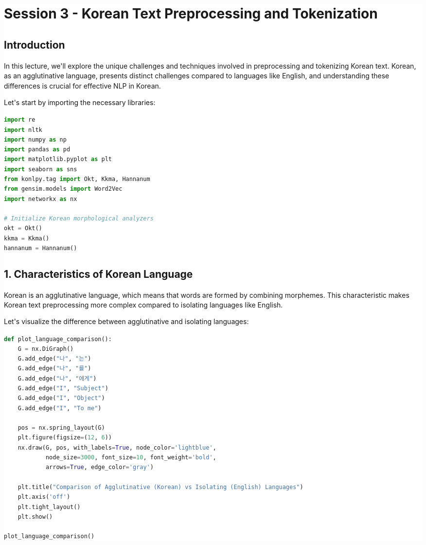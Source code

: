 # Session 3 - Korean Text Preprocessing and Tokenization

## Introduction

In this lecture, we'll explore the unique challenges and techniques involved in preprocessing and tokenizing Korean text. Korean, as an agglutinative language, presents distinct challenges compared to languages like English, and understanding these differences is crucial for effective NLP in Korean.

Let's start by importing the necessary libraries:

```python
import re
import nltk
import numpy as np
import pandas as pd
import matplotlib.pyplot as plt
import seaborn as sns
from konlpy.tag import Okt, Kkma, Hannanum
from gensim.models import Word2Vec
import networkx as nx

# Initialize Korean morphological analyzers
okt = Okt()
kkma = Kkma()
hannanum = Hannanum()
```

## 1. Characteristics of Korean Language

Korean is an agglutinative language, which means that words are formed by combining morphemes. This characteristic makes Korean text preprocessing more complex compared to isolating languages like English.

Let's visualize the difference between agglutinative and isolating languages:

```python
def plot_language_comparison():
    G = nx.DiGraph()
    G.add_edge("나", "는")
    G.add_edge("나", "를")
    G.add_edge("나", "에게")
    G.add_edge("I", "Subject")
    G.add_edge("I", "Object")
    G.add_edge("I", "To me")

    pos = nx.spring_layout(G)
    plt.figure(figsize=(12, 6))
    nx.draw(G, pos, with_labels=True, node_color='lightblue',
            node_size=3000, font_size=10, font_weight='bold',
            arrows=True, edge_color='gray')

    plt.title("Comparison of Agglutinative (Korean) vs Isolating (English) Languages")
    plt.axis('off')
    plt.tight_layout()
    plt.show()

plot_language_comparison()
```

